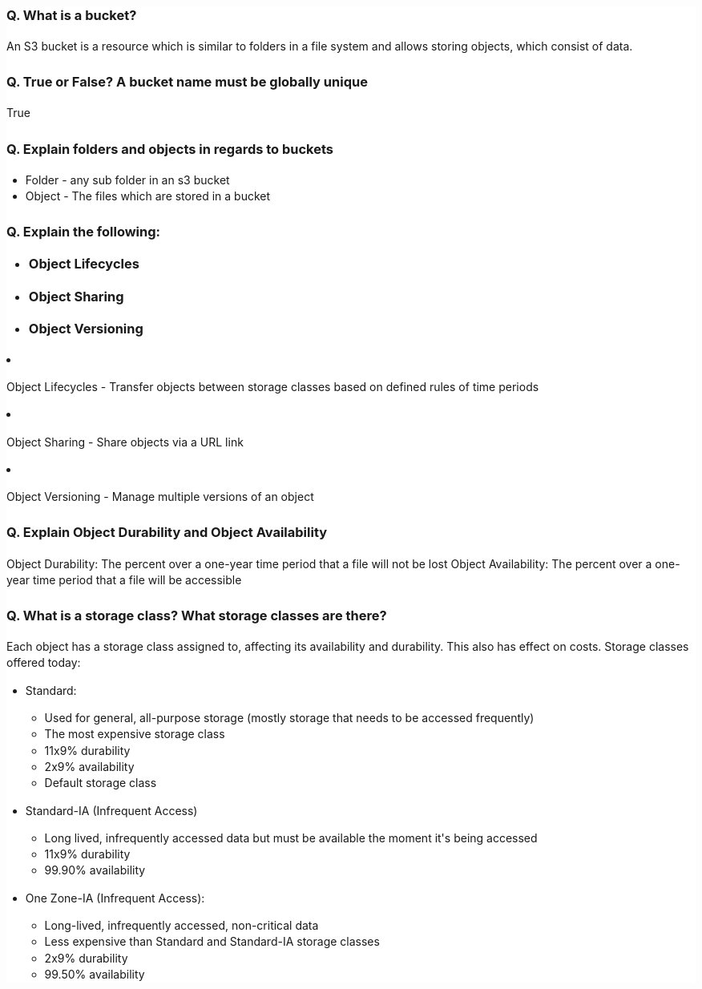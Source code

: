 

<h3> Q.  What is a bucket?</h3>

An S3 bucket is a resource which is similar to folders in a file system and allows storing objects, which consist of data.



<h3> Q.  True or False? A bucket name must be globally unique</h3>

True



<h3> Q.  Explain folders and objects in regards to buckets</h3>

* Folder - any sub folder in an s3 bucket
* Object - The files which are stored in a bucket



<h3> Q.  Explain the following:

  * Object Lifecycles
  * Object Sharing
  * Object Versioning</h3>

  * Object Lifecycles - Transfer objects between storage classes based on defined rules of time periods
  * Object Sharing - Share objects via a URL link
  * Object Versioning - Manage multiple versions of an object



<h3> Q.  Explain Object Durability and Object Availability</h3>

Object Durability: The percent over a one-year time period that a file will not be lost
Object Availability: The percent over a one-year time period that a file will be accessible



<h3> Q.  What is a storage class? What storage classes are there?</h3>

Each object has a storage class assigned to, affecting its availability and durability. This also has effect on costs.
Storage classes offered today:
  * Standard:
    * Used for general, all-purpose storage (mostly storage that needs to be accessed frequently)
    * The most expensive storage class
    * 11x9% durability
    * 2x9% availability
    * Default storage class

  * Standard-IA (Infrequent Access)
    * Long lived, infrequently accessed data but must be available the moment it's being accessed
    * 11x9% durability
    * 99.90% availability

  * One Zone-IA (Infrequent Access):
    * Long-lived, infrequently accessed, non-critical data
    * Less expensive than Standard and Standard-IA storage classes
    * 2x9% durability
    * 99.50% availability

